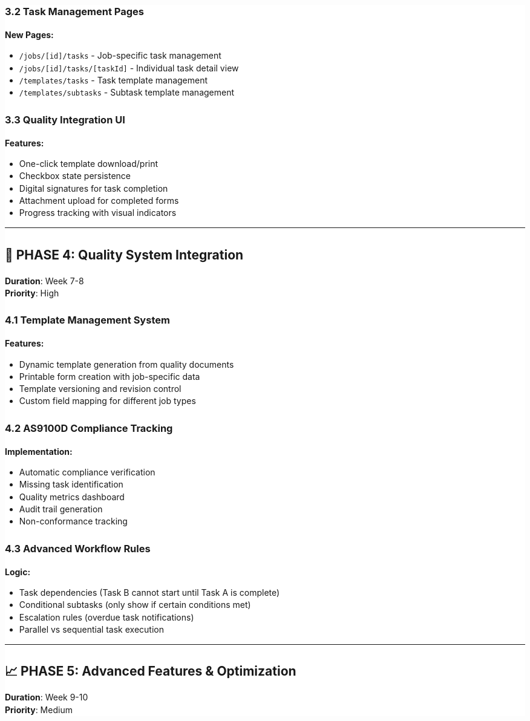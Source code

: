 ### 3.2 Task Management Pages
**New Pages:**
- `/jobs/[id]/tasks` - Job-specific task management
- `/jobs/[id]/tasks/[taskId]` - Individual task detail view
- `/templates/tasks` - Task template management
- `/templates/subtasks` - Subtask template management

### 3.3 Quality Integration UI
**Features:**
- One-click template download/print
- Checkbox state persistence  
- Digital signatures for task completion
- Attachment upload for completed forms
- Progress tracking with visual indicators

---

## 🔗 PHASE 4: Quality System Integration
**Duration**: Week 7-8  
**Priority**: High

### 4.1 Template Management System
**Features:**
- Dynamic template generation from quality documents
- Printable form creation with job-specific data
- Template versioning and revision control
- Custom field mapping for different job types

### 4.2 AS9100D Compliance Tracking
**Implementation:**
- Automatic compliance verification
- Missing task identification
- Quality metrics dashboard
- Audit trail generation
- Non-conformance tracking

### 4.3 Advanced Workflow Rules
**Logic:**
- Task dependencies (Task B cannot start until Task A is complete)
- Conditional subtasks (only show if certain conditions met)
- Escalation rules (overdue task notifications)
- Parallel vs sequential task execution

---

## 📈 PHASE 5: Advanced Features & Optimization
**Duration**: Week 9-10  
**Priority**: Medium
